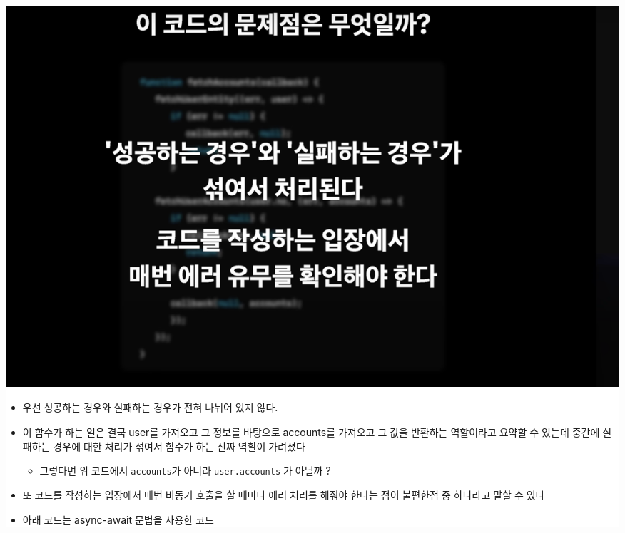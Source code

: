 <img src="./images/토스ㅣSLASH 21 - 프론트엔드 웹 서비스에서 우아하게 비동기 처리하기/05.png">

- 우선 성공하는 경우와 실패하는 경우가 전혀 나뉘어 있지 않다.

- 이 함수가 하는 일은 결국 user를 가져오고 그 정보를 바탕으로 accounts를 가져오고 그 값을 반환하는 역할이라고 요약할 수 있는데 중간에 실패하는 경우에 대한 처리가 섞여서 함수가 하는 진짜 역할이 가려졌다

  - 그렇다면 위 코드에서 `accounts`가 아니라 `user.accounts` 가 아닐까 ?

- 또 코드를 작성하는 입장에서 매번 비동기 호출을 할 때마다 에러 처리를 해줘야 한다는 점이 불편한점 중 하나라고 말할 수 있다

- 아래 코드는 async-await 문법을 사용한 코드
